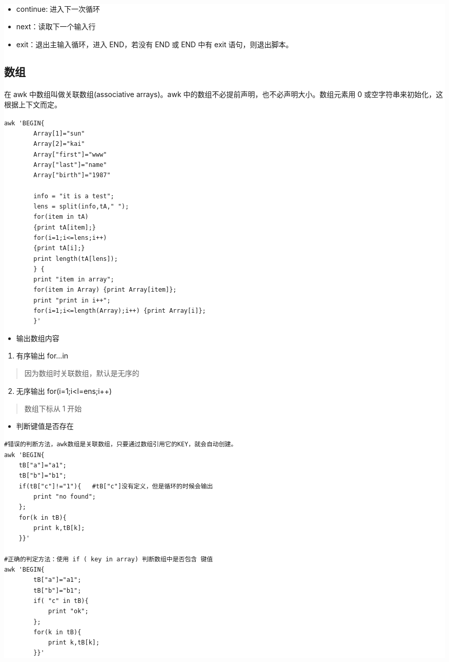 - continue: 进入下一次循环

- next：读取下一个输入行

- exit：退出主输入循环，进入 END，若没有 END 或 END 中有 exit 语句，则退出脚本。

## 数组

在 awk 中数组叫做关联数组(associative arrays)。awk 中的数组不必提前声明，也不必声明大小。数组元素用 0 或空字符串来初始化，这根据上下文而定。

```
awk 'BEGIN{
        Array[1]="sun"
        Array[2]="kai"
        Array["first"]="www"
        Array["last"]="name"
        Array["birth"]="1987"

        info = "it is a test";
        lens = split(info,tA," ");
        for(item in tA)
        {print tA[item];}
        for(i=1;i<=lens;i++)
        {print tA[i];}
        print length(tA[lens]);
        } {
        print "item in array";
        for(item in Array) {print Array[item]};
        print "print in i++";
        for(i=1;i<=length(Array);i++) {print Array[i]};
        }'

```

- 输出数组内容

1. 有序输出 for...in

> 因为数组时关联数组，默认是无序的

2. 无序输出 for(i=1;i<l=ens;i++)

> 数组下标从 1 开始

- 判断键值是否存在

```
#错误的判断方法，awk数组是关联数组，只要通过数组引用它的KEY，就会自动创建。
awk 'BEGIN{
    tB["a"]="a1";
    tB["b"]="b1";
    if(tB["c"]!="1"){   #tB["c"]没有定义，但是循环的时候会输出
        print "no found";
    };
    for(k in tB){
        print k,tB[k];
    }}'

#正确的判定方法：使用 if ( key in array) 判断数组中是否包含 键值
awk 'BEGIN{
        tB["a"]="a1";
        tB["b"]="b1";
        if( "c" in tB){
            print "ok";
        };
        for(k in tB){
            print k,tB[k];
        }}'
```